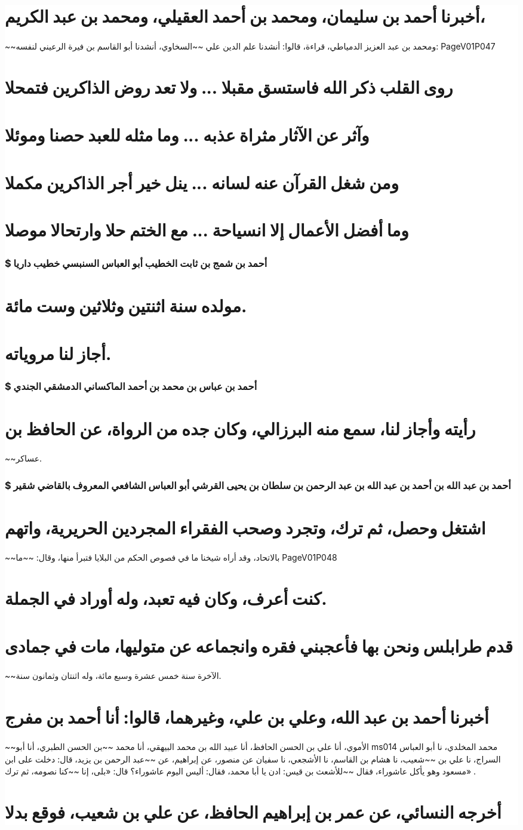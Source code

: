 # أخبرنا أحمد بن سليمان، ومحمد بن أحمد العقيلي، ومحمد بن عبد الكريم،
~~ومحمد بن عبد العزيز الدمياطي، قراءة، قالوا: أنشدنا علم الدين علي
~~السخاوي، أنشدنا أبو القاسم بن فيرة الرعيني لنفسه:
PageV01P047
# روى القلب ذكر الله فاستسق مقبلا ... ولا تعد روض الذاكرين فتمحلا
# وآثر عن الآثار مثراة عذبه ... وما مثله للعبد حصنا وموئلا
# ومن شغل القرآن عنه لسانه ... ينل خير أجر الذاكرين مكملا
# وما أفضل الأعمال إلا انسياحة ... مع الختم حلا وارتحالا موصلا
### $ أحمد بن شمج بن ثابت الخطيب أبو العباس السنبسي خطيب داريا
# مولده سنة اثنتين وثلاثين وست مائة.
# أجاز لنا مروياته.
### $ أحمد بن عباس بن محمد بن أحمد الماكساني الدمشقي الجندي
# رأيته وأجاز لنا، سمع منه البرزالي، وكان جده من الرواة، عن الحافظ بن
~~عساكر.
### $ أحمد بن عبد الله بن أحمد بن عبد الله بن عبد الرحمن بن سلطان بن يحيى القرشي أبو العباس الشافعي المعروف بالقاضي شقير
# اشتغل وحصل، ثم ترك، وتجرد وصحب الفقراء المجردين الحريرية، واتهم
~~بالاتحاد، وقد أراه شيخنا ما في فصوص الحكم من البلايا فتبرأ منها، وقال:
~~ما
PageV01P048
# كنت أعرف، وكان فيه تعبد، وله أوراد في الجملة.
# قدم طرابلس ونحن بها فأعجبني فقره وانجماعه عن متوليها، مات في جمادى
~~الآخرة سنة خمس عشرة وسبع مائة، وله اثنتان وثمانون سنة.
# أخبرنا أحمد بن عبد الله، وعلي بن علي، وغيرهما، قالوا: أنا أحمد بن مفرج
~~الأموي، أنا علي بن الحسن الحافظ، أنا عبيد الله بن محمد البيهقي، أنا محمد
~~بن الحسن الطبري، أنا أبو ms014 محمد المخلدي، نا أبو العباس السراج، نا علي بن
~~شعيب، نا هشام بن القاسم، نا الأشجعي، نا سفيان عن منصور، عن إبراهيم، عن
~~عبد الرحمن بن يزيد، قال: دخلت على ابن مسعود وهو يأكل عاشوراء، فقال
~~للأشعث بن قيس: ادن يا أبا محمد، فقال: أليس اليوم عاشوراء؟ قال: «بلى، إنا
~~كنا نصومه، ثم ترك» .
# أخرجه النسائي، عن عمر بن إبراهيم الحافظ، عن علي بن شعيب، فوقع بدلا